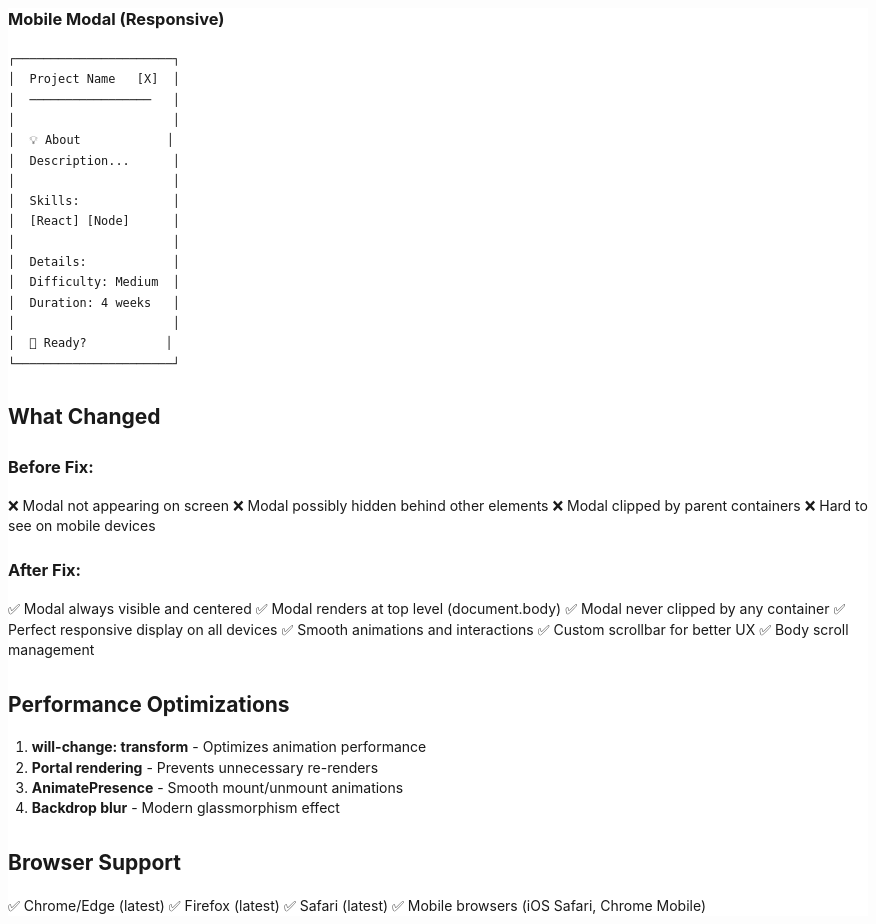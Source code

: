 ### Mobile Modal (Responsive)
```
┌──────────────────────┐
│  Project Name   [X]  │
│  ─────────────────   │
│                      │
│  💡 About            │
│  Description...      │
│                      │
│  Skills:             │
│  [React] [Node]      │
│                      │
│  Details:            │
│  Difficulty: Medium  │
│  Duration: 4 weeks   │
│                      │
│  🚀 Ready?           │
└──────────────────────┘
```

## What Changed

### Before Fix:
❌ Modal not appearing on screen
❌ Modal possibly hidden behind other elements
❌ Modal clipped by parent containers
❌ Hard to see on mobile devices

### After Fix:
✅ Modal always visible and centered
✅ Modal renders at top level (document.body)
✅ Modal never clipped by any container
✅ Perfect responsive display on all devices
✅ Smooth animations and interactions
✅ Custom scrollbar for better UX
✅ Body scroll management

## Performance Optimizations

1. **will-change: transform** - Optimizes animation performance
2. **Portal rendering** - Prevents unnecessary re-renders
3. **AnimatePresence** - Smooth mount/unmount animations
4. **Backdrop blur** - Modern glassmorphism effect

## Browser Support

✅ Chrome/Edge (latest)
✅ Firefox (latest)
✅ Safari (latest)
✅ Mobile browsers (iOS Safari, Chrome Mobile)
